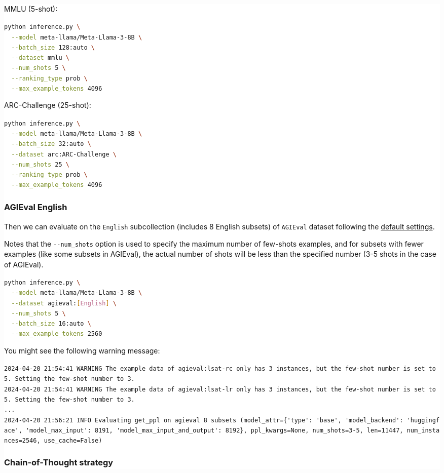 MMLU (5-shot):

```bash
python inference.py \
  --model meta-llama/Meta-Llama-3-8B \
  --batch_size 128:auto \
  --dataset mmlu \
  --num_shots 5 \
  --ranking_type prob \
  --max_example_tokens 4096
```

ARC-Challenge (25-shot):

```bash
python inference.py \
  --model meta-llama/Meta-Llama-3-8B \
  --batch_size 32:auto \
  --dataset arc:ARC-Challenge \
  --num_shots 25 \
  --ranking_type prob \
  --max_example_tokens 4096
```

### AGIEval English

Then we can evaluate on the `English` subcollection (includes 8 English subsets) of `AGIEval` dataset following the [default settings](https://github.com/ruixiangcui/AGIEval).

Notes that the `--num_shots` option is used to specify the maximum number of few-shots examples, and for subsets with fewer examples (like some subsets in AGIEval), the actual number of shots will be less than the specified number (3-5 shots in the case of AGIEval).

```bash
python inference.py \
  --model meta-llama/Meta-Llama-3-8B \
  --dataset agieval:[English] \
  --num_shots 5 \
  --batch_size 16:auto \
  --max_example_tokens 2560
```

You might see the following warning message:

```txt
2024-04-20 21:54:41 WARNING The example data of agieval:lsat-rc only has 3 instances, but the few-shot number is set to 5. Setting the few-shot number to 3.
2024-04-20 21:54:41 WARNING The example data of agieval:lsat-lr only has 3 instances, but the few-shot number is set to 5. Setting the few-shot number to 3.
...
2024-04-20 21:56:21 INFO Evaluating get_ppl on agieval 8 subsets (model_attr={'type': 'base', 'model_backend': 'huggingface', 'model_max_input': 8191, 'model_max_input_and_output': 8192}, ppl_kwargs=None, num_shots=3-5, len=11447, num_instances=2546, use_cache=False)
```

### Chain-of-Thought strategy
